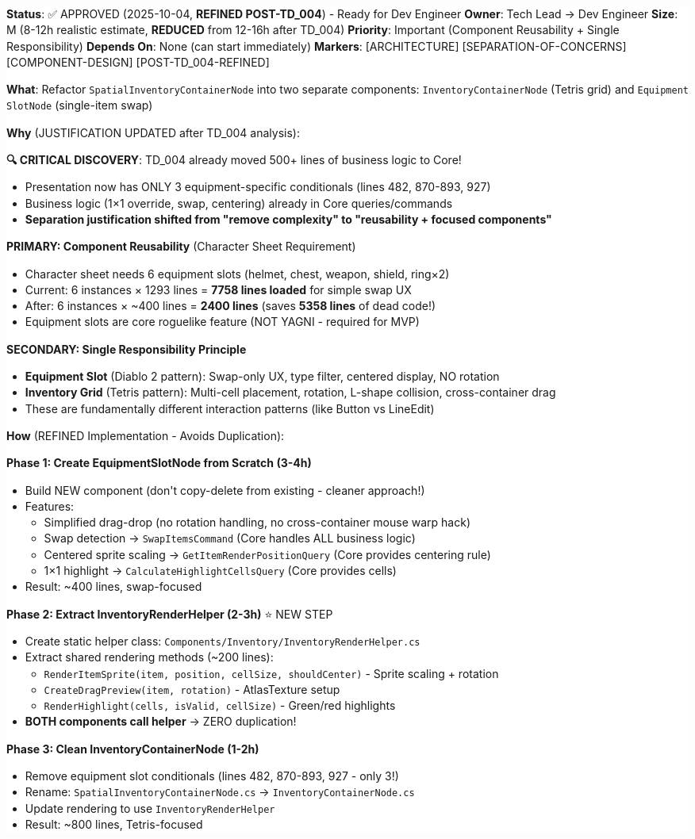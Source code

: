 
**Status**: ✅ APPROVED (2025-10-04, **REFINED POST-TD_004**) - Ready for Dev Engineer
**Owner**: Tech Lead → Dev Engineer
**Size**: M (8-12h realistic estimate, **REDUCED** from 12-16h after TD_004)
**Priority**: Important (Component Reusability + Single Responsibility)
**Depends On**: None (can start immediately)
**Markers**: [ARCHITECTURE] [SEPARATION-OF-CONCERNS] [COMPONENT-DESIGN] [POST-TD_004-REFINED]

**What**: Refactor `SpatialInventoryContainerNode` into two separate components: `InventoryContainerNode` (Tetris grid) and `EquipmentSlotNode` (single-item swap)

**Why** (JUSTIFICATION UPDATED after TD_004 analysis):

**🔍 CRITICAL DISCOVERY**: TD_004 already moved 500+ lines of business logic to Core!
- Presentation now has ONLY 3 equipment-specific conditionals (lines 482, 870-893, 927)
- Business logic (1×1 override, swap, centering) already in Core queries/commands
- **Separation justification shifted from "remove complexity" to "reusability + focused components"**

**PRIMARY: Component Reusability** (Character Sheet Requirement)
- Character sheet needs 6 equipment slots (helmet, chest, weapon, shield, ring×2)
- Current: 6 instances × 1293 lines = **7758 lines loaded** for simple swap UX
- After: 6 instances × ~400 lines = **2400 lines** (saves **5358 lines** of dead code!)
- Equipment slots are core roguelike feature (NOT YAGNI - required for MVP)

**SECONDARY: Single Responsibility Principle**
- **Equipment Slot** (Diablo 2 pattern): Swap-only UX, type filter, centered display, NO rotation
- **Inventory Grid** (Tetris pattern): Multi-cell placement, rotation, L-shape collision, cross-container drag
- These are fundamentally different interaction patterns (like Button vs LineEdit)

**How** (REFINED Implementation - Avoids Duplication):

**Phase 1: Create EquipmentSlotNode from Scratch (3-4h)**
- Build NEW component (don't copy-delete from existing - cleaner approach!)
- Features:
  - Simplified drag-drop (no rotation handling, no cross-container mouse warp hack)
  - Swap detection → `SwapItemsCommand` (Core handles ALL business logic)
  - Centered sprite scaling → `GetItemRenderPositionQuery` (Core provides centering rule)
  - 1×1 highlight → `CalculateHighlightCellsQuery` (Core provides cells)
- Result: ~400 lines, swap-focused

**Phase 2: Extract InventoryRenderHelper (2-3h)** ⭐ NEW STEP
- Create static helper class: `Components/Inventory/InventoryRenderHelper.cs`
- Extract shared rendering methods (~200 lines):
  - `RenderItemSprite(item, position, cellSize, shouldCenter)` - Sprite scaling + rotation
  - `CreateDragPreview(item, rotation)` - AtlasTexture setup
  - `RenderHighlight(cells, isValid, cellSize)` - Green/red highlights
- **BOTH components call helper** → ZERO duplication!

**Phase 3: Clean InventoryContainerNode (1-2h)**
- Remove equipment slot conditionals (lines 482, 870-893, 927 - only 3!)
- Rename: `SpatialInventoryContainerNode.cs` → `InventoryContainerNode.cs`
- Update rendering to use `InventoryRenderHelper`
- Result: ~800 lines, Tetris-focused
